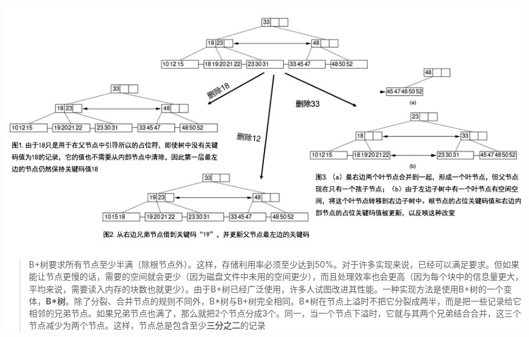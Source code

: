 <div align="center"> <img src="../pic/al-tree-24.png"/> </div>

> B+树要求所有节点至少半满（除根节点外）。这样，存储利用率必须至少达到50%。对于许多实现来说，已经可以满足要求。但如果能让节点更慢的话，需要的空间就会更少（因为磁盘文件中未用的空间更少），而且处理效率也会更高（因为每个块中的信息量更大，平均来说，需要读入内存的块数也就更少）。由于B+树已经广泛使用，许多人试图改进其性能。一种实现方法是使用B+树的一个变体，**B\*树**。除了分裂、合并节点的规则不同外，B\*树与B+树完全相同。B\*树在节点上溢时不把它分裂成两半，而是把一些记录给它相邻的兄弟节点。如果兄弟节点也满了，那么就把2个节点分成3个。同一，当一个节点下溢时，它就与其两个兄弟结合合并，这三个节点减少为两个节点。这样，节点总是包含至少**三分之二**的记录